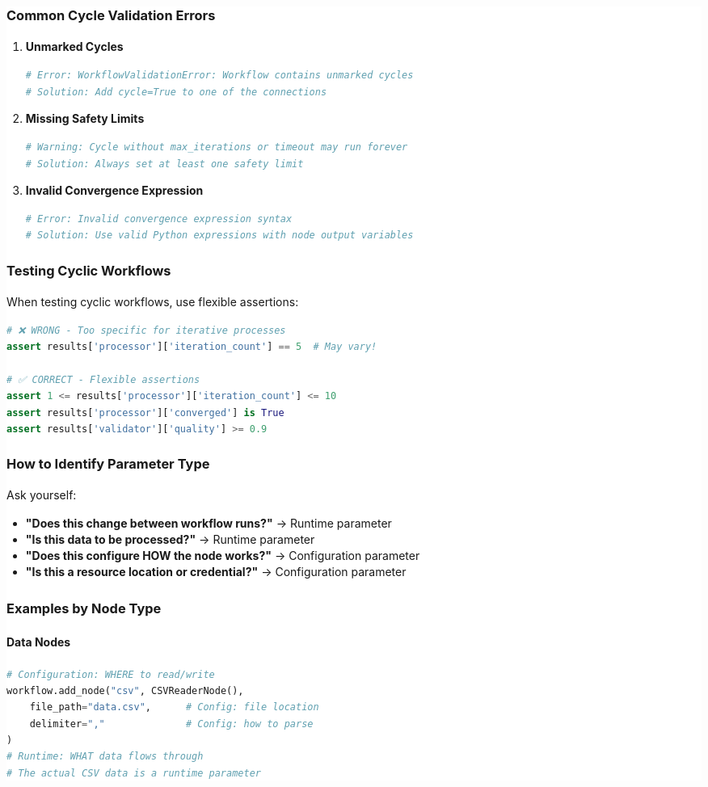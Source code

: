 ### Common Cycle Validation Errors

1. **Unmarked Cycles**
   ```python
   # Error: WorkflowValidationError: Workflow contains unmarked cycles
   # Solution: Add cycle=True to one of the connections
   ```

2. **Missing Safety Limits**
   ```python
   # Warning: Cycle without max_iterations or timeout may run forever
   # Solution: Always set at least one safety limit
   ```

3. **Invalid Convergence Expression**
   ```python
   # Error: Invalid convergence expression syntax
   # Solution: Use valid Python expressions with node output variables
   ```

### Testing Cyclic Workflows

When testing cyclic workflows, use flexible assertions:

```python
# ❌ WRONG - Too specific for iterative processes
assert results['processor']['iteration_count'] == 5  # May vary!

# ✅ CORRECT - Flexible assertions
assert 1 <= results['processor']['iteration_count'] <= 10
assert results['processor']['converged'] is True
assert results['validator']['quality'] >= 0.9
```

### How to Identify Parameter Type

Ask yourself:
- **"Does this change between workflow runs?"** → Runtime parameter
- **"Is this data to be processed?"** → Runtime parameter
- **"Does this configure HOW the node works?"** → Configuration parameter
- **"Is this a resource location or credential?"** → Configuration parameter

### Examples by Node Type

#### Data Nodes
```python
# Configuration: WHERE to read/write
workflow.add_node("csv", CSVReaderNode(),
    file_path="data.csv",      # Config: file location
    delimiter=","              # Config: how to parse
)
# Runtime: WHAT data flows through
# The actual CSV data is a runtime parameter
```
